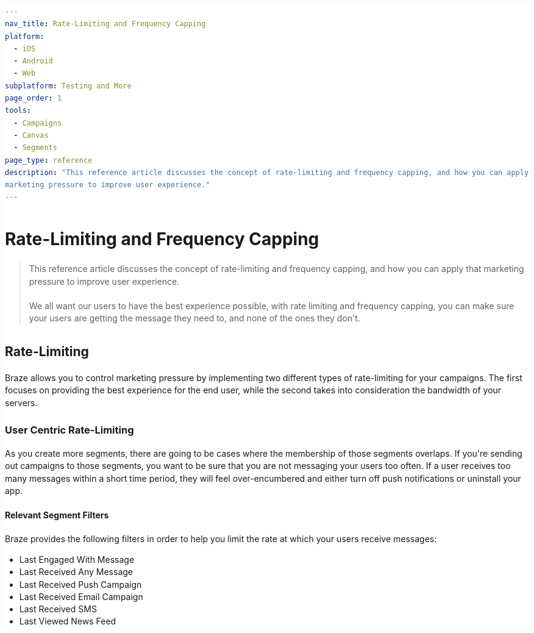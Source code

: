 ```yaml
---
nav_title: Rate-Limiting and Frequency Capping
platform:
  - iOS
  - Android
  - Web
subplatform: Testing and More
page_order: 1
tools:
  - Campaigns
  - Canvas
  - Segments
page_type: reference
description: "This reference article discusses the concept of rate-limiting and frequency capping, and how you can apply marketing pressure to improve user experience."
---
```


# Rate-Limiting and Frequency Capping

> This reference article discusses the concept of rate-limiting and frequency capping, and how you can apply that marketing pressure to improve user experience.
> <br>
> <br>
> We all want our users to have the best experience possible, with rate limiting and frequency capping, you can make sure your users are getting the message they need to, and none of the ones they don't.

## Rate-Limiting

Braze allows you to control marketing pressure by implementing two different types of rate-limiting for your campaigns. The first focuses on providing the best experience for the end user, while the second takes into consideration the bandwidth of your servers.

### User Centric Rate-Limiting

As you create more segments, there are going to be cases where the membership of those segments overlaps. If you're sending out campaigns to those segments, you want to be sure that you are not messaging your users too often. If a user receives too many messages within a short time period, they will feel over-encumbered and either turn off push notifications or uninstall your app.

#### Relevant Segment Filters
Braze provides the following filters in order to help you limit the rate at which your users receive messages:

- Last Engaged With Message
- Last Received Any Message
- Last Received Push Campaign
- Last Received Email Campaign
- Last Received SMS
- Last Viewed News Feed
